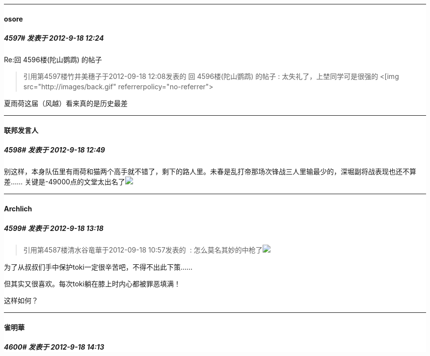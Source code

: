 



*****

####  osore  
##### 4597#       发表于 2012-9-18 12:24

Re:回 4596楼(陀山鹦鹉) 的帖子


<blockquote>引用第4597楼竹井美穗子于2012-09-18 12:08发表的 回 4596楼(陀山鹦鹉) 的帖子 :
太失礼了，上埜同学可是很强的 <[img src="http://images/back.gif" referrerpolicy="no-referrer"></blockquote>
夏雨荷这届（风越）看来真的是历史最差







*****

####  联邦发言人  
##### 4598#       发表于 2012-9-18 12:49




别这样，本身队伍里有雨荷和猫两个高手就不错了，剩下的路人里。未春是乱打帝那场次锋战三人里输最少的，深堀副将战表现也还不算差……
关键是-49000点的文堂太出名了<img src="https://static.saraba1st.com/image/smiley/face/29.gif" referrerpolicy="no-referrer">







*****

####  Archlich  
##### 4599#       发表于 2012-9-18 13:18



<blockquote>引用第4587楼清水谷竜華于2012-09-18 10:57发表的  :
怎么莫名其妙的中枪了<img src="https://static.saraba1st.com/image/smiley/face/172.gif" referrerpolicy="no-referrer"></blockquote>
为了从叔叔们手中保护toki一定很辛苦吧，不得不出此下策……

但其实又很喜欢。每次toki躺在膝上时内心都被罪恶填满！


这样如何？







*****

####  雀明華  
##### 4600#       发表于 2012-9-18 14:13
